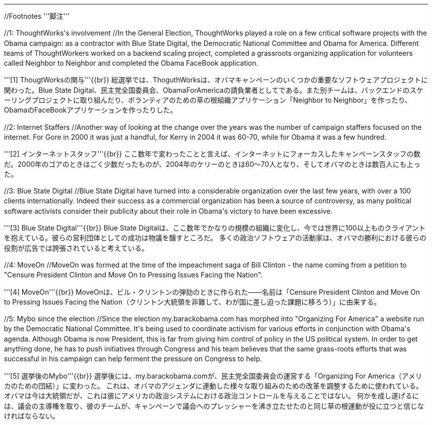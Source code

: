 ----

//Footnotes
'''脚注'''

//1: ThoughtWorks's involvement
//In the General Election, ThoughtWorks played a role on a few critical software projects with the Obama campaign: as a contractor with Blue State Digital, the Democratic National Committee and Obama for America. Different teams of ThoughtWorkers worked on a backend scaling project, completed a grassroots organizing application for volunteers called Neighbor to Neighbor and completed the Obama FaceBook application. 

'''[1] ThougtWorksの関与'''{{br}}
総選挙では、ThoguthWorksは、オバマキャンペーンのいくつかの重要なソフトウェアプロジェクトに関わった。Blue State Digital、民主党全国委員会、ObamaForAmericaの請負業者としてである。また別チームは、バックエンドのスケーリングプロジェクトに取り組んだり、ボランティアのための草の根組織アプリケーション「Neighbor to Neighbor」を作ったり、ObamaのFaceBookアプリケーションを作ったりした。

//2: Internet Staffers
//Another way of looking at the change over the years was the number of campaign staffers focused on the internet. For Gore in 2000 it was just a handful, for Kerry in 2004 it was 60-70, while for Obama it was a few hundred.

'''[2] インターネットスタッフ'''{{br}}
ここ数年で変わったことと言えば、インターネットにフォーカスしたキャンペーンスタッフの数だ。2000年のゴアのときはごく少数だったものが、2004年のケリーのときは60〜70人となり、そしてオバマのときは数百人にも上った。

//3: Blue State Digital
//Blue State Digital have turned into a considerable organization over the last few years, with over a 100 clients internationally. Indeed their success as a commercial organization has been a source of controversy, as many political software activists consider their publicity about their role in Obama's victory to have been excessive.

'''[3] Blue State Digital'''{{br}}
Blue State Digitalは、ここ数年でかなりの規模の組織に変化し、今では世界に100以上ものクライアントを抱えている。彼らの営利団体としての成功は物議を醸すところだ。
多くの政治ソフトウェアの活動家は、オバマの勝利における彼らの役割が広告では誇張されていると考えている。

//4: MoveOn
//MoveOn was formed at the time of the impeachment saga of Bill Clinton - the name coming from a petition to "Censure President Clinton and Move On to Pressing Issues Facing the Nation".

'''[4] MoveOn'''{{br}}
MoveOnは、ビル・クリントンの弾劾のときに作られた——名前は「Censure President Clinton and Move On to Pressing Issues Facing the Nation（クリントン大統領を非難して、わが国に差し迫った課題に移ろう）」に由来する。

//5: Mybo since the election
//Since the election my.barackobama.com has morphed into "Organizing For America" a website run by the Democratic National Committee. It's being used to coordinate activism for various efforts in conjunction with Obama's agenda. Although Obama is now President, this is far from giving him control of policy in the US political system. In order to get anything done, he has to push initiatives through Congress and his team believes that the same grass-roots efforts that was successful in his campaign can help ferment the pressure on Congress to help.

'''[5] 選挙後のMybo'''{{br}}
選挙後には、my.barackobama.comが、民主党全国委員会の運営する「Organizing For America（アメリカのための団結）」に変わった。
これは、オバマのアジェンダに連動した様々な取り組みのための改革を調整するために使われている。
オバマは今は大統領だが、これは彼にアメリカの政治システムにおける政治コントロールを与えることではない。
何かを成し遂げるには、議会の主導権を取り、彼のチームが、キャンペーンで議会へのプレッシャーを沸き立たせたのと同じ草の根運動が役に立つと信じなければならない。
